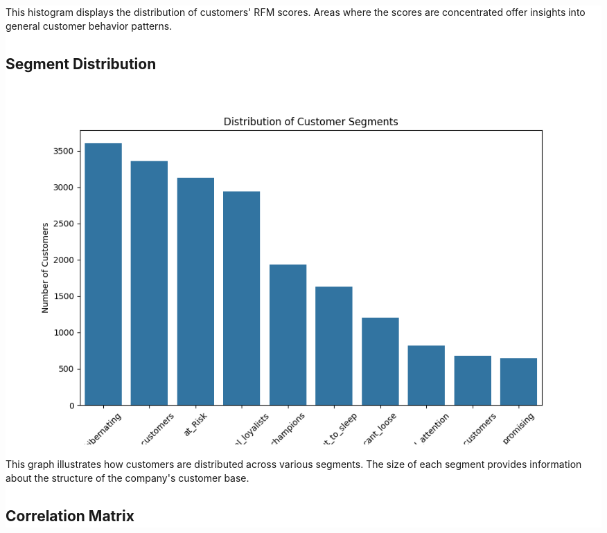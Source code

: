 This histogram displays the distribution of customers' RFM scores. Areas where the scores are concentrated offer insights into general customer behavior patterns.

## Segment Distribution

![Segment Distribution](reports/media/segment_distribution.png)

This graph illustrates how customers are distributed across various segments. The size of each segment provides information about the structure of the company's customer base.

## Correlation Matrix
